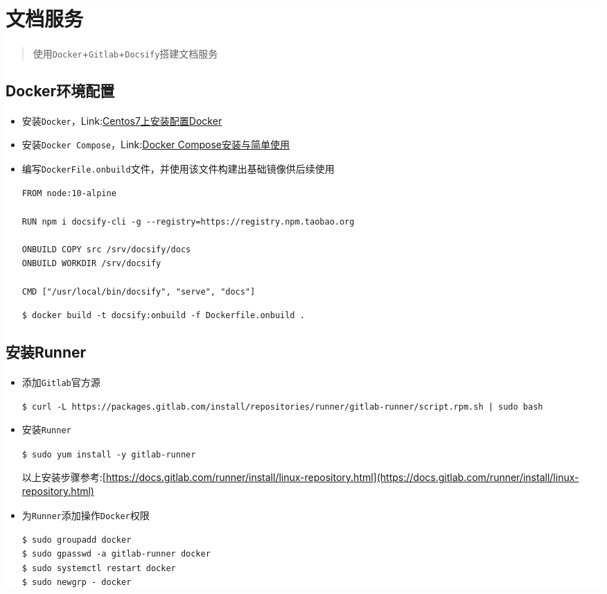 # 文档服务

> 使用`Docker`+`Gitlab`+`Docsify`搭建文档服务

## Docker环境配置

- 安装`Docker`，Link:[Centos7上安装配置Docker](https://github.com/RobertoHuang/RGP-LEARNING/blob/master/Docker/01.Centos7%E4%B8%8A%E5%AE%89%E8%A3%85%E9%85%8D%E7%BD%AEDocker.md)

- 安装`Docker Compose`，Link:[Docker Compose安装与简单使用](https://github.com/RobertoHuang/RGP-LEARNING/blob/master/Docker/Docker%20Compose%E5%AE%89%E8%A3%85%E4%B8%8E%E7%AE%80%E5%8D%95%E4%BD%BF%E7%94%A8.md)

- 编写`DockerFile.onbuild`文件，并使用该文件构建出基础镜像供后续使用

  ```shell
  FROM node:10-alpine
  
  RUN npm i docsify-cli -g --registry=https://registry.npm.taobao.org
  
  ONBUILD COPY src /srv/docsify/docs
  ONBUILD WORKDIR /srv/docsify
  
  CMD ["/usr/local/bin/docsify", "serve", "docs"]
  ```

  ```shell
  $ docker build -t docsify:onbuild -f Dockerfile.onbuild .
  ```

## 安装Runner

- 添加`Gitlab`官方源

  ```shell
  $ curl -L https://packages.gitlab.com/install/repositories/runner/gitlab-runner/script.rpm.sh | sudo bash
  ```

- 安装`Runner`

  ```shell
  $ sudo yum install -y gitlab-runner
  ```

  以上安装步骤参考:[https://docs.gitlab.com/runner/install/linux-repository.html](https://docs.gitlab.com/runner/install/linux-repository.html)

- 为`Runner`添加操作`Docker`权限

  ```shell
  $ sudo groupadd docker
  $ sudo gpasswd -a gitlab-runner docker
  $ sudo systemctl restart docker
  $ sudo newgrp - docker
  ```
